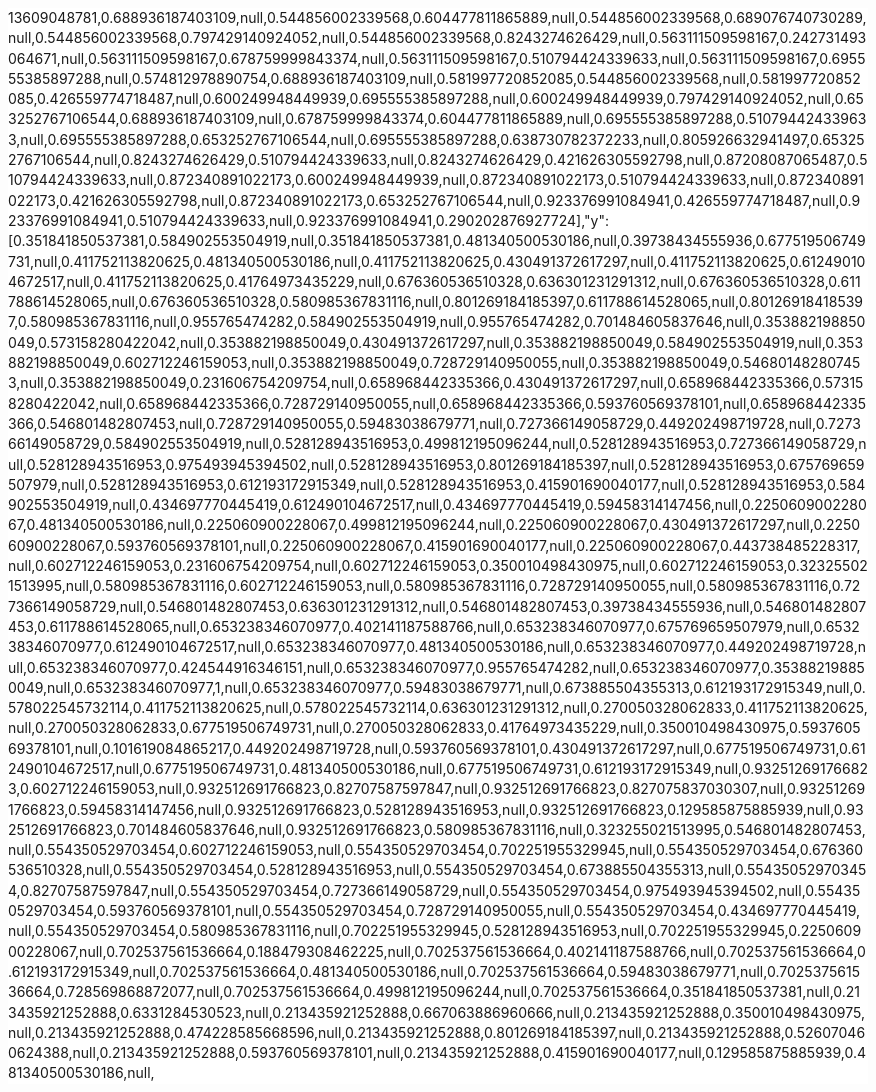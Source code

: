 13609048781,0.688936187403109,null,0.544856002339568,0.604477811865889,null,0.544856002339568,0.689076740730289,null,0.544856002339568,0.797429140924052,null,0.544856002339568,0.8243274626429,null,0.563111509598167,0.242731493064671,null,0.563111509598167,0.678759999843374,null,0.563111509598167,0.510794424339633,null,0.563111509598167,0.695555385897288,null,0.574812978890754,0.688936187403109,null,0.581997720852085,0.544856002339568,null,0.581997720852085,0.426559774718487,null,0.600249948449939,0.695555385897288,null,0.600249948449939,0.797429140924052,null,0.653252767106544,0.688936187403109,null,0.678759999843374,0.604477811865889,null,0.695555385897288,0.510794424339633,null,0.695555385897288,0.653252767106544,null,0.695555385897288,0.638730782372233,null,0.805926632941497,0.653252767106544,null,0.8243274626429,0.510794424339633,null,0.8243274626429,0.421626305592798,null,0.87208087065487,0.510794424339633,null,0.872340891022173,0.600249948449939,null,0.872340891022173,0.510794424339633,null,0.872340891022173,0.421626305592798,null,0.872340891022173,0.653252767106544,null,0.923376991084941,0.426559774718487,null,0.923376991084941,0.510794424339633,null,0.923376991084941,0.290202876927724],"y":[0.351841850537381,0.584902553504919,null,0.351841850537381,0.481340500530186,null,0.39738434555936,0.677519506749731,null,0.411752113820625,0.481340500530186,null,0.411752113820625,0.430491372617297,null,0.411752113820625,0.612490104672517,null,0.411752113820625,0.41764973435229,null,0.676360536510328,0.636301231291312,null,0.676360536510328,0.611788614528065,null,0.676360536510328,0.580985367831116,null,0.801269184185397,0.611788614528065,null,0.801269184185397,0.580985367831116,null,0.955765474282,0.584902553504919,null,0.955765474282,0.701484605837646,null,0.353882198850049,0.573158280422042,null,0.353882198850049,0.430491372617297,null,0.353882198850049,0.584902553504919,null,0.353882198850049,0.602712246159053,null,0.353882198850049,0.728729140950055,null,0.353882198850049,0.546801482807453,null,0.353882198850049,0.231606754209754,null,0.658968442335366,0.430491372617297,null,0.658968442335366,0.573158280422042,null,0.658968442335366,0.728729140950055,null,0.658968442335366,0.593760569378101,null,0.658968442335366,0.546801482807453,null,0.728729140950055,0.59483038679771,null,0.727366149058729,0.449202498719728,null,0.727366149058729,0.584902553504919,null,0.528128943516953,0.499812195096244,null,0.528128943516953,0.727366149058729,null,0.528128943516953,0.975493945394502,null,0.528128943516953,0.801269184185397,null,0.528128943516953,0.675769659507979,null,0.528128943516953,0.612193172915349,null,0.528128943516953,0.415901690040177,null,0.528128943516953,0.584902553504919,null,0.434697770445419,0.612490104672517,null,0.434697770445419,0.59458314147456,null,0.225060900228067,0.481340500530186,null,0.225060900228067,0.499812195096244,null,0.225060900228067,0.430491372617297,null,0.225060900228067,0.593760569378101,null,0.225060900228067,0.415901690040177,null,0.225060900228067,0.443738485228317,null,0.602712246159053,0.231606754209754,null,0.602712246159053,0.350010498430975,null,0.602712246159053,0.323255021513995,null,0.580985367831116,0.602712246159053,null,0.580985367831116,0.728729140950055,null,0.580985367831116,0.727366149058729,null,0.546801482807453,0.636301231291312,null,0.546801482807453,0.39738434555936,null,0.546801482807453,0.611788614528065,null,0.653238346070977,0.402141187588766,null,0.653238346070977,0.675769659507979,null,0.653238346070977,0.612490104672517,null,0.653238346070977,0.481340500530186,null,0.653238346070977,0.449202498719728,null,0.653238346070977,0.424544916346151,null,0.653238346070977,0.955765474282,null,0.653238346070977,0.353882198850049,null,0.653238346070977,1,null,0.653238346070977,0.59483038679771,null,0.673885504355313,0.612193172915349,null,0.578022545732114,0.411752113820625,null,0.578022545732114,0.636301231291312,null,0.270050328062833,0.411752113820625,null,0.270050328062833,0.677519506749731,null,0.270050328062833,0.41764973435229,null,0.350010498430975,0.593760569378101,null,0.101619084865217,0.449202498719728,null,0.593760569378101,0.430491372617297,null,0.677519506749731,0.612490104672517,null,0.677519506749731,0.481340500530186,null,0.677519506749731,0.612193172915349,null,0.932512691766823,0.602712246159053,null,0.932512691766823,0.82707587597847,null,0.932512691766823,0.827075837030307,null,0.932512691766823,0.59458314147456,null,0.932512691766823,0.528128943516953,null,0.932512691766823,0.129585875885939,null,0.932512691766823,0.701484605837646,null,0.932512691766823,0.580985367831116,null,0.323255021513995,0.546801482807453,null,0.554350529703454,0.602712246159053,null,0.554350529703454,0.702251955329945,null,0.554350529703454,0.676360536510328,null,0.554350529703454,0.528128943516953,null,0.554350529703454,0.673885504355313,null,0.554350529703454,0.82707587597847,null,0.554350529703454,0.727366149058729,null,0.554350529703454,0.975493945394502,null,0.554350529703454,0.593760569378101,null,0.554350529703454,0.728729140950055,null,0.554350529703454,0.434697770445419,null,0.554350529703454,0.580985367831116,null,0.702251955329945,0.528128943516953,null,0.702251955329945,0.225060900228067,null,0.702537561536664,0.188479308462225,null,0.702537561536664,0.402141187588766,null,0.702537561536664,0.612193172915349,null,0.702537561536664,0.481340500530186,null,0.702537561536664,0.59483038679771,null,0.702537561536664,0.728569868872077,null,0.702537561536664,0.499812195096244,null,0.702537561536664,0.351841850537381,null,0.213435921252888,0.6331284530523,null,0.213435921252888,0.667063886960666,null,0.213435921252888,0.350010498430975,null,0.213435921252888,0.474228585668596,null,0.213435921252888,0.801269184185397,null,0.213435921252888,0.526070460624388,null,0.213435921252888,0.593760569378101,null,0.213435921252888,0.415901690040177,null,0.129585875885939,0.481340500530186,null,